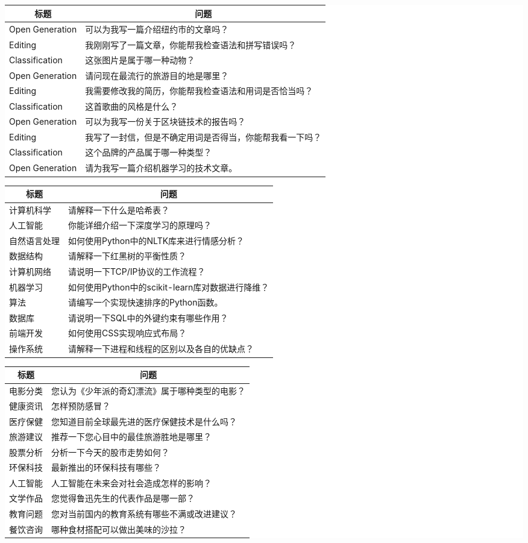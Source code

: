 | 标题 | 问题 |
| --- | --- |
| Open Generation | 可以为我写一篇介绍纽约市的文章吗？|
| Editing | 我刚刚写了一篇文章，你能帮我检查语法和拼写错误吗？ |
| Classification | 这张图片是属于哪一种动物？ |
| Open Generation | 请问现在最流行的旅游目的地是哪里？ |
| Editing | 我需要修改我的简历，你能帮我检查语法和用词是否恰当吗？ |
| Classification | 这首歌曲的风格是什么？ |
| Open Generation | 可以为我写一份关于区块链技术的报告吗？|
| Editing | 我写了一封信，但是不确定用词是否得当，你能帮我看一下吗？ |
| Classification | 这个品牌的产品属于哪一种类型？ |
| Open Generation | 请为我写一篇介绍机器学习的技术文章。|

|标题|问题|
|---|---|
|计算机科学|请解释一下什么是哈希表？|
|人工智能|你能详细介绍一下深度学习的原理吗？|
|自然语言处理|如何使用Python中的NLTK库来进行情感分析？|
|数据结构|请解释一下红黑树的平衡性质？|
|计算机网络|请说明一下TCP/IP协议的工作流程？|
|机器学习|如何使用Python中的scikit-learn库对数据进行降维？|
|算法|请编写一个实现快速排序的Python函数。|
|数据库|请说明一下SQL中的外键约束有哪些作用？|
|前端开发|如何使用CSS实现响应式布局？|
|操作系统|请解释一下进程和线程的区别以及各自的优缺点？|

| 标题 | 问题 |
| --- | --- |
| 电影分类 | 您认为《少年派的奇幻漂流》属于哪种类型的电影？ |
| 健康资讯 | 怎样预防感冒？ |
| 医疗保健 | 您知道目前全球最先进的医疗保健技术是什么吗？ |
| 旅游建议 | 推荐一下您心目中的最佳旅游胜地是哪里？ |
| 股票分析 | 分析一下今天的股市走势如何？ |
| 环保科技 | 最新推出的环保科技有哪些？ |
| 人工智能 | 人工智能在未来会对社会造成怎样的影响？ |
| 文学作品 | 您觉得鲁迅先生的代表作品是哪一部？ |
| 教育问题 | 您对当前国内的教育系统有哪些不满或改进建议？ |
| 餐饮咨询 | 哪种食材搭配可以做出美味的沙拉？ |
